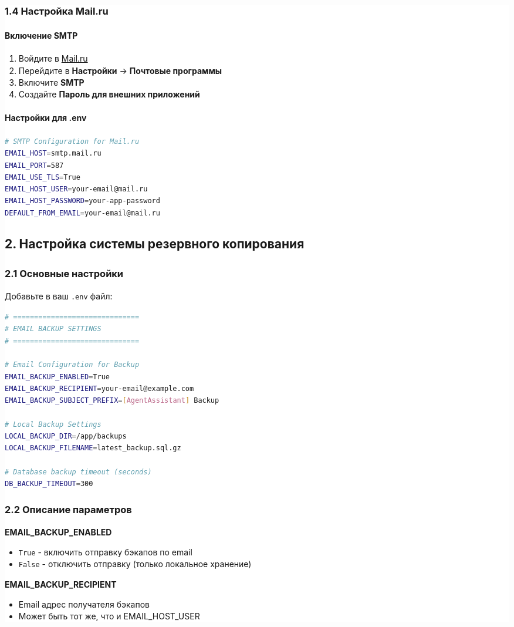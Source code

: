 ### 1.4 Настройка Mail.ru

#### Включение SMTP
1. Войдите в [Mail.ru](https://mail.ru)
2. Перейдите в **Настройки** → **Почтовые программы**
3. Включите **SMTP**
4. Создайте **Пароль для внешних приложений**

#### Настройки для .env
```bash
# SMTP Configuration for Mail.ru
EMAIL_HOST=smtp.mail.ru
EMAIL_PORT=587
EMAIL_USE_TLS=True
EMAIL_HOST_USER=your-email@mail.ru
EMAIL_HOST_PASSWORD=your-app-password
DEFAULT_FROM_EMAIL=your-email@mail.ru
```

## 2. Настройка системы резервного копирования

### 2.1 Основные настройки
Добавьте в ваш `.env` файл:

```bash
# ==============================
# EMAIL BACKUP SETTINGS
# ==============================

# Email Configuration for Backup
EMAIL_BACKUP_ENABLED=True
EMAIL_BACKUP_RECIPIENT=your-email@example.com
EMAIL_BACKUP_SUBJECT_PREFIX=[AgentAssistant] Backup

# Local Backup Settings
LOCAL_BACKUP_DIR=/app/backups
LOCAL_BACKUP_FILENAME=latest_backup.sql.gz

# Database backup timeout (seconds)
DB_BACKUP_TIMEOUT=300
```

### 2.2 Описание параметров

**EMAIL_BACKUP_ENABLED**
- `True` - включить отправку бэкапов по email
- `False` - отключить отправку (только локальное хранение)

**EMAIL_BACKUP_RECIPIENT**
- Email адрес получателя бэкапов
- Может быть тот же, что и EMAIL_HOST_USER
